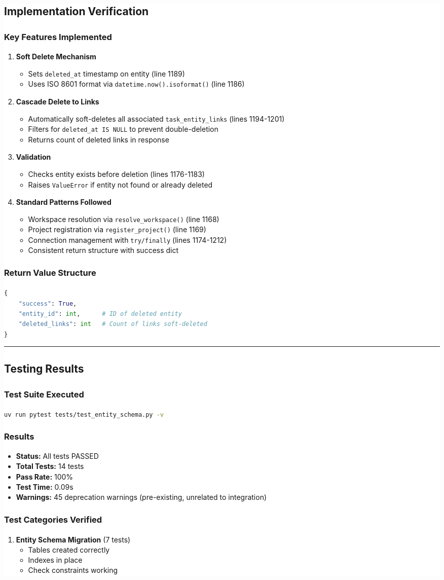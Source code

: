 
## Implementation Verification

### Key Features Implemented

1. **Soft Delete Mechanism**
   - Sets `deleted_at` timestamp on entity (line 1189)
   - Uses ISO 8601 format via `datetime.now().isoformat()` (line 1186)

2. **Cascade Delete to Links**
   - Automatically soft-deletes all associated `task_entity_links` (lines 1194-1201)
   - Filters for `deleted_at IS NULL` to prevent double-deletion
   - Returns count of deleted links in response

3. **Validation**
   - Checks entity exists before deletion (lines 1176-1183)
   - Raises `ValueError` if entity not found or already deleted

4. **Standard Patterns Followed**
   - Workspace resolution via `resolve_workspace()` (line 1168)
   - Project registration via `register_project()` (line 1169)
   - Connection management with `try/finally` (lines 1174-1212)
   - Consistent return structure with success dict

### Return Value Structure
```python
{
    "success": True,
    "entity_id": int,      # ID of deleted entity
    "deleted_links": int   # Count of links soft-deleted
}
```

---

## Testing Results

### Test Suite Executed
```bash
uv run pytest tests/test_entity_schema.py -v
```

### Results
- **Status:** All tests PASSED
- **Total Tests:** 14 tests
- **Pass Rate:** 100%
- **Test Time:** 0.09s
- **Warnings:** 45 deprecation warnings (pre-existing, unrelated to integration)

### Test Categories Verified
1. **Entity Schema Migration** (7 tests)
   - Tables created correctly
   - Indexes in place
   - Check constraints working
